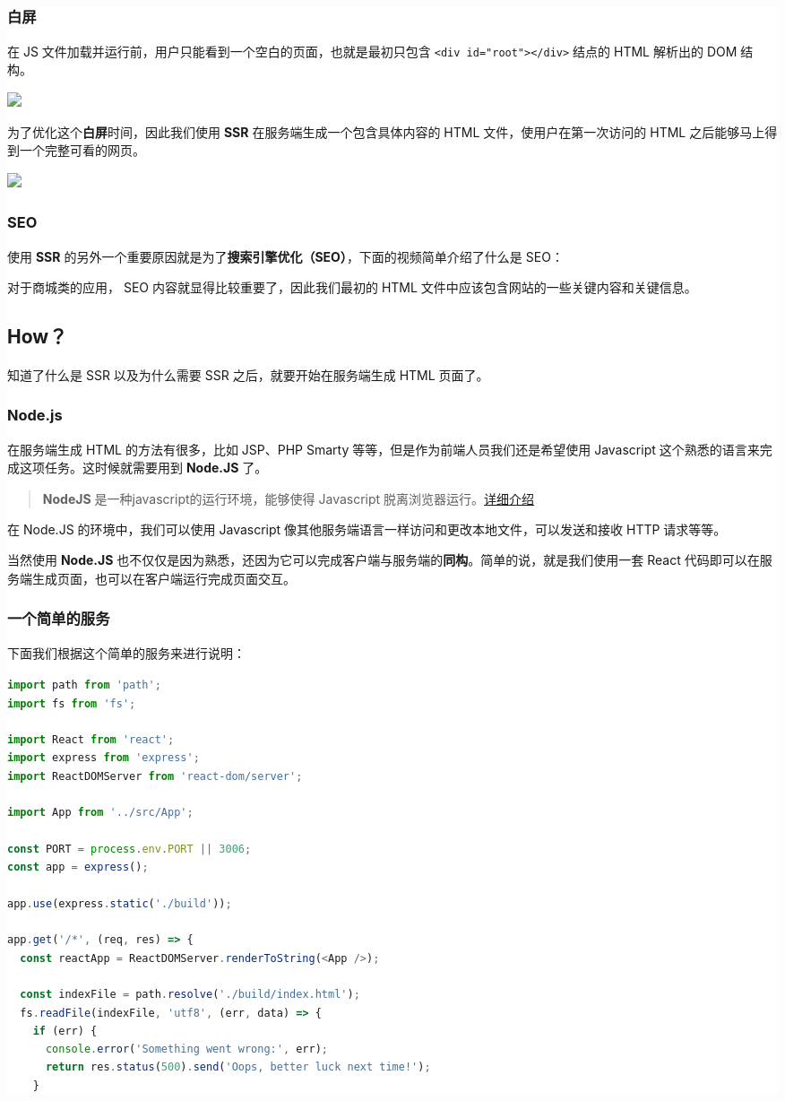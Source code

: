 ### 白屏

在 JS 文件加载并运行前，用户只能看到一个空白的页面，也就是最初只包含 `<div id="root"></div>` 结点的 HTML 解析出的 DOM 结构。

<img src="{{site.baseurl}}/img/2019-12-01/1_CRiH0hUGoS3aoZaIY4H2yg.png">

为了优化这个**白屏**时间，因此我们使用 **SSR** 在服务端生成一个包含具体内容的 HTML 文件，使用户在第一次访问的 HTML 之后能够马上得到一个完整可看的网页。

<img src="{{site.baseurl}}/img/2019-12-01/1_jJkEQpgZ8waQ5P-W5lhxuQ.png">

### SEO

使用 **SSR** 的另外一个重要原因就是为了**搜索引擎优化（SEO）**，下面的视频简单介绍了什么是 SEO：

<iframe width="800" height="450" src="https://www.youtube.com/embed/hF515-0Tduk" frameborder="0" allow="accelerometer; autoplay; encrypted-media; gyroscope; picture-in-picture" allowfullscreen></iframe>
对于商城类的应用， SEO 内容就显得比较重要了，因此我们最初的 HTML 文件中应该包含网站的一些关键内容和关键信息。



## How？

知道了什么是 SSR 以及为什么需要 SSR 之后，就要开始在服务端生成 HTML 页面了。

### Node.js

在服务端生成 HTML 的方法有很多，比如 JSP、PHP Smarty 等等，但是作为前端人员我们还是希望使用 Javascript 这个熟悉的语言来完成这项任务。这时候就需要用到 **Node.JS** 了。

> **NodeJS** 是一种javascript的运行环境，能够使得 Javascript 脱离浏览器运行。[详细介绍](https://medium.com/the-node-js-collection/why-the-hell-would-you-use-node-js-4b053b94ab8e)

在 Node.JS 的环境中，我们可以使用 Javascript 像其他服务端语言一样访问和更改本地文件，可以发送和接收 HTTP 请求等等。

当然使用 **Node.JS** 也不仅仅是因为熟悉，还因为它可以完成客户端与服务端的**同构**。简单的说，就是我们使用一套 React 代码即可以在服务端生成页面，也可以在客户端运行完成页面交互。

### 一个简单的服务

下面我们根据这个简单的服务来进行说明：

```javascript
import path from 'path';
import fs from 'fs';

import React from 'react';
import express from 'express';
import ReactDOMServer from 'react-dom/server';

import App from '../src/App';

const PORT = process.env.PORT || 3006;
const app = express();

app.use(express.static('./build'));

app.get('/*', (req, res) => {
  const reactApp = ReactDOMServer.renderToString(<App />);

  const indexFile = path.resolve('./build/index.html');
  fs.readFile(indexFile, 'utf8', (err, data) => {
    if (err) {
      console.error('Something went wrong:', err);
      return res.status(500).send('Oops, better luck next time!');
    }

```